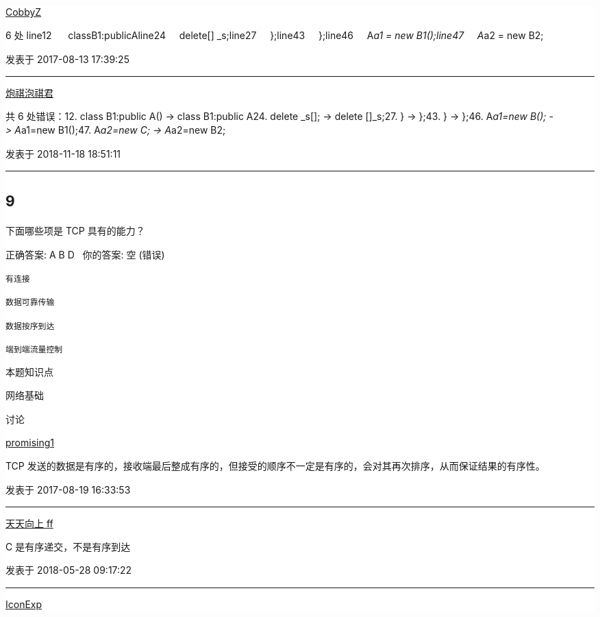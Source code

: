 [CobbyZ](https://www.nowcoder.com/profile/5653866)

6 处 line12      classB1:publicAline24     delete[] _s;line27     };line43     };line46     A*a1 = new B1();line47     A*a2 = new B2;

发表于 2017-08-13 17:39:25

* * *

[炮祺泡祺君](https://www.nowcoder.com/profile/1994385)

共 6 处错误：12. class  B1:public  A() -> class  B1:public  A24. delete  _s[]; -> delete []_s;27\. } -> };43\. } -> };46. A*a1=new  B(); -> A*a1=new  B1();47. A*a2=new  C; -> A*a2=new B2;

发表于 2018-11-18 18:51:11

* * *

## 9

下面哪些项是 TCP 具有的能力？

正确答案: A B D   你的答案: 空 (错误)

```cpp
有连接
```

```cpp
数据可靠传输
```

```cpp
数据按序到达
```

```cpp
端到端流量控制
```

本题知识点

网络基础

讨论

[promising1](https://www.nowcoder.com/profile/6768768)

TCP 发送的数据是有序的，接收端最后整成有序的，但接受的顺序不一定是有序的，会对其再次排序，从而保证结果的有序性。

发表于 2017-08-19 16:33:53

* * *

[天天向上 ff](https://www.nowcoder.com/profile/8457283)

C 是有序递交，不是有序到达

发表于 2018-05-28 09:17:22

* * *

[IconExp](https://www.nowcoder.com/profile/2266825)
